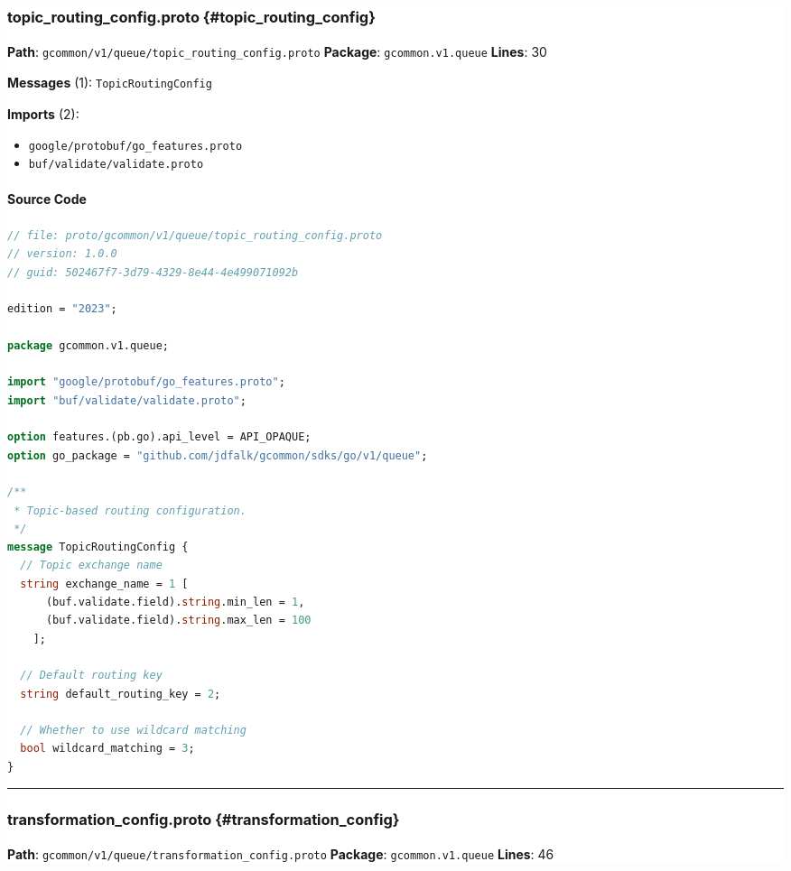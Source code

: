 
### topic_routing_config.proto {#topic_routing_config}

**Path**: `gcommon/v1/queue/topic_routing_config.proto` **Package**: `gcommon.v1.queue` **Lines**: 30

**Messages** (1): `TopicRoutingConfig`

**Imports** (2):

- `google/protobuf/go_features.proto`
- `buf/validate/validate.proto`

#### Source Code

```protobuf
// file: proto/gcommon/v1/queue/topic_routing_config.proto
// version: 1.0.0
// guid: 502467f7-3d79-4329-8e44-4e499071092b

edition = "2023";

package gcommon.v1.queue;

import "google/protobuf/go_features.proto";
import "buf/validate/validate.proto";

option features.(pb.go).api_level = API_OPAQUE;
option go_package = "github.com/jdfalk/gcommon/sdks/go/v1/queue";

/**
 * Topic-based routing configuration.
 */
message TopicRoutingConfig {
  // Topic exchange name
  string exchange_name = 1 [
      (buf.validate.field).string.min_len = 1,
      (buf.validate.field).string.max_len = 100
    ];

  // Default routing key
  string default_routing_key = 2;

  // Whether to use wildcard matching
  bool wildcard_matching = 3;
}
```

---

### transformation_config.proto {#transformation_config}

**Path**: `gcommon/v1/queue/transformation_config.proto` **Package**: `gcommon.v1.queue` **Lines**: 46
